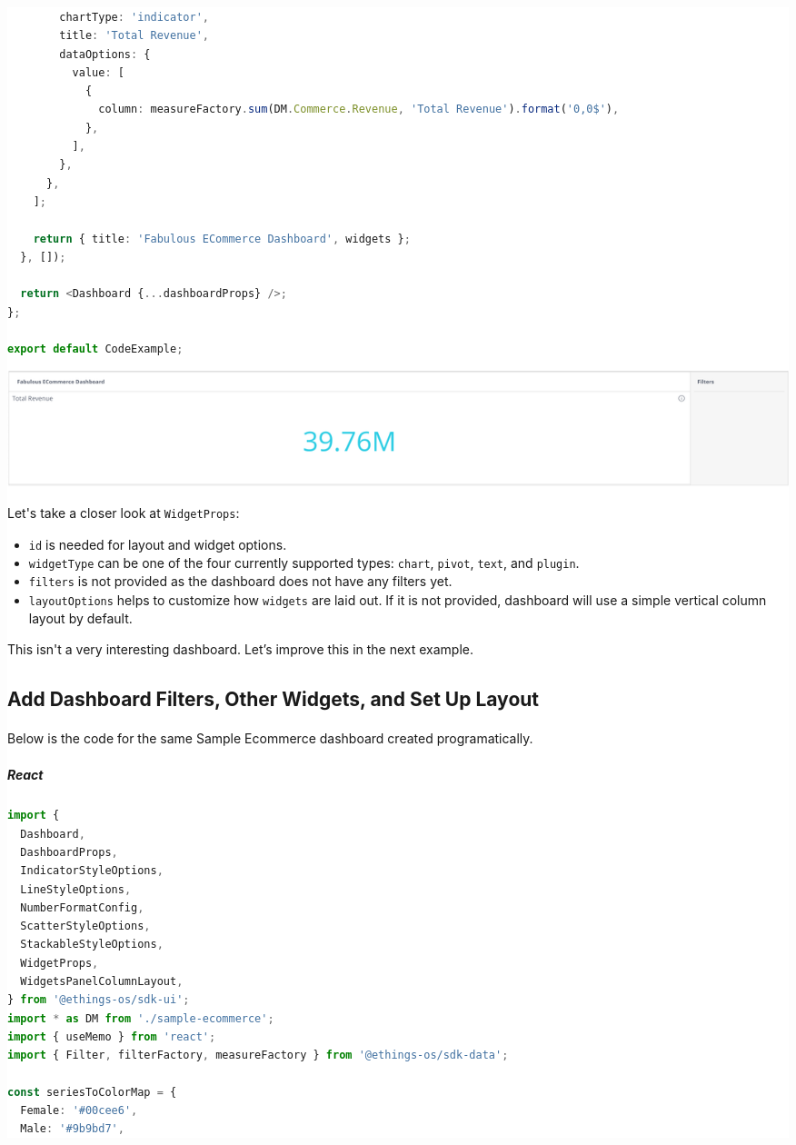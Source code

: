 ```ts
        chartType: 'indicator',
        title: 'Total Revenue',
        dataOptions: {
          value: [
            {
              column: measureFactory.sum(DM.Commerce.Revenue, 'Total Revenue').format('0,0$'),
            },
          ],
        },
      },
    ];

    return { title: 'Fabulous ECommerce Dashboard', widgets };
  }, []);

  return <Dashboard {...dashboardProps} />;
};

export default CodeExample;
```

![Dashboard with One Widget](../../img/dashboard-guides/generic-dashboard-one-chart-widget.png 'Dashboard with One Widget')

Let's take a closer look at `WidgetProps`:
- `id` is needed for layout and widget options.
- `widgetType` can be one of the four currently supported types: `chart`, `pivot`, `text`, and `plugin`.
- `filters` is not provided as the dashboard does not have any filters yet.
- `layoutOptions` helps to customize how `widgets` are laid out. If it is not provided, dashboard will use a simple vertical column layout by default.

This isn't a very interesting dashboard. Let’s improve this in the next example.

## Add Dashboard Filters, Other Widgets, and Set Up Layout

Below is the code for the same Sample Ecommerce dashboard created programatically.

##### React

```ts
import {
  Dashboard,
  DashboardProps,
  IndicatorStyleOptions,
  LineStyleOptions,
  NumberFormatConfig,
  ScatterStyleOptions,
  StackableStyleOptions,
  WidgetProps,
  WidgetsPanelColumnLayout,
} from '@ethings-os/sdk-ui';
import * as DM from './sample-ecommerce';
import { useMemo } from 'react';
import { Filter, filterFactory, measureFactory } from '@ethings-os/sdk-data';

const seriesToColorMap = {
  Female: '#00cee6',
  Male: '#9b9bd7',
```
